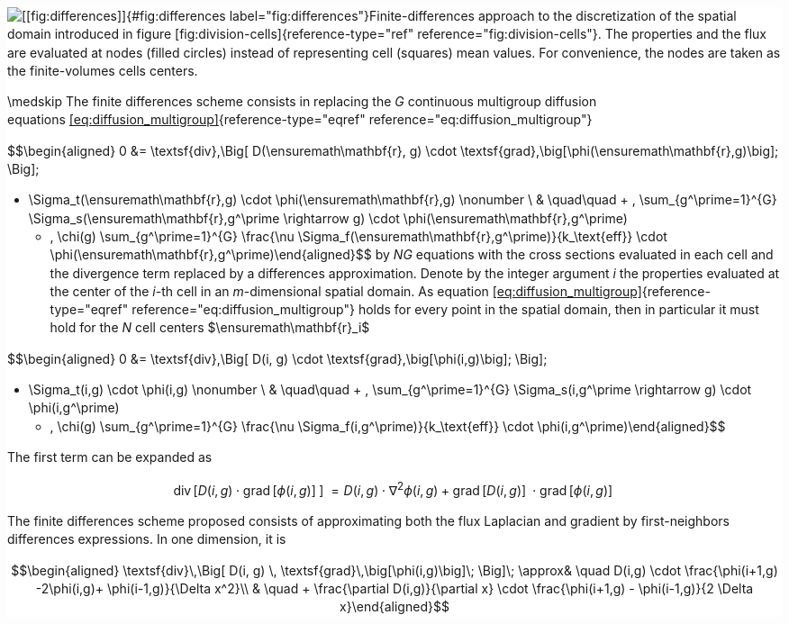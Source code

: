 ![[\[fig:differences\]]{#fig:differences
label="fig:differences"}Finite-differences approach to the
discretization of the spatial domain introduced in
figure [\[fig:division-cells\]](#fig:division-cells){reference-type="ref"
reference="fig:division-cells"}. The properties and the flux are
evaluated at nodes (filled circles) instead of representing cell
(squares) mean values. For convenience, the nodes are taken as the
finite-volumes cells centers.](2d-covering-differences)

\medskip
The finite differences scheme consists in replacing the $G$ continuous
multigroup diffusion
equations [\[eq:diffusion\_multigroup\]](#eq:diffusion_multigroup){reference-type="eqref"
reference="eq:diffusion_multigroup"}

$$\begin{aligned}
 0 &= \textsf{div}\,\Big[ D(\ensuremath\mathbf{r}, g) \cdot \textsf{grad}\,\big[\phi(\ensuremath\mathbf{r},g)\big]\; \Big]\;
- \Sigma_t(\ensuremath\mathbf{r},g) \cdot \phi(\ensuremath\mathbf{r},g) \nonumber \\
 & \quad\quad + \, \sum_{g^\prime=1}^{G} \Sigma_s(\ensuremath\mathbf{r},g^\prime \rightarrow g) \cdot \phi(\ensuremath\mathbf{r},g^\prime) 
  + \, \chi(g) \sum_{g^\prime=1}^{G} \frac{\nu \Sigma_f(\ensuremath\mathbf{r},g^\prime)}{k_\text{eff}} \cdot \phi(\ensuremath\mathbf{r},g^\prime)\end{aligned}$$
by $NG$ equations with the cross sections evaluated in each cell and the
divergence term replaced by a differences approximation. Denote by the
integer argument $i$ the properties evaluated at the center of
the $i$-th cell in an $m$-dimensional spatial domain. As
equation [\[eq:diffusion\_multigroup\]](#eq:diffusion_multigroup){reference-type="eqref"
reference="eq:diffusion_multigroup"} holds for every point in the
spatial domain, then in particular it must hold for the $N$ cell
centers $\ensuremath\mathbf{r}_i$

$$\begin{aligned}
 0 &= \textsf{div}\,\Big[ D(i, g) \cdot \textsf{grad}\,\big[\phi(i,g)\big]\; \Big]\;
- \Sigma_t(i,g) \cdot \phi(i,g) \nonumber \\
 & \quad\quad + \, \sum_{g^\prime=1}^{G} \Sigma_s(i,g^\prime \rightarrow g) \cdot \phi(i,g^\prime) 
  + \, \chi(g) \sum_{g^\prime=1}^{G} \frac{\nu \Sigma_f(i,g^\prime)}{k_\text{eff}} \cdot \phi(i,g^\prime)\end{aligned}$$

The first term can be expanded as

$$\label{eq:diff-grad}
 \textsf{div}\,\Big[ D(i, g) \cdot \textsf{grad}\,\big[\phi(i,g)\big]\; \Big]\; =
D(i,g) \cdot \nabla^2 \phi(i,g) + \textsf{grad}\, \big[ D(i,g)\big] \; \cdot \textsf{grad}\, \big[\phi(i,g)\big] \;$$

The finite differences scheme proposed consists of approximating both
the flux Laplacian and gradient by first-neighbors differences
expressions. In one dimension, it is

$$\begin{aligned}
 \textsf{div}\,\Big[ D(i, g) \, \textsf{grad}\,\big[\phi(i,g)\big]\; \Big]\; \approx&
\quad D(i,g) \cdot \frac{\phi(i+1,g) -2\phi(i,g)+ \phi(i-1,g)}{\Delta x^2}\\
& \quad + \frac{\partial D(i,g)}{\partial x}  \cdot \frac{\phi(i+1,g) - \phi(i-1,g)}{2 \Delta x}\end{aligned}$$
